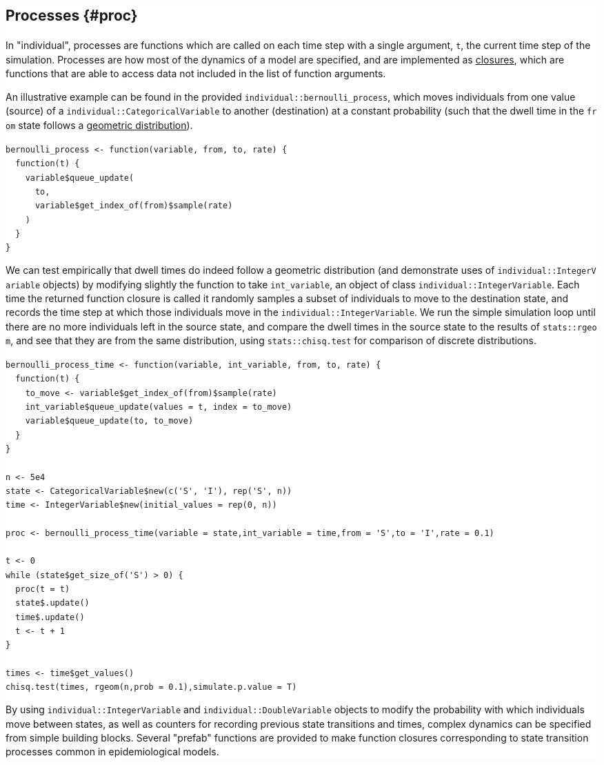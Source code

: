 ## Processes {#proc}

In "individual", processes are functions which are called on each time step with a single argument, `t`, the current time step of the simulation. Processes are how most of the dynamics of a model are specified, and are implemented as [closures](http://adv-r.had.co.nz/Functional-programming.html#closures), which are functions that are able to access data not included in the list of function arguments.

An illustrative example can be found in the provided `individual::bernoulli_process`, which moves individuals from one value (source) of a `individual::CategoricalVariable` to another (destination) at a constant probability (such that the dwell time in the `from` state follows a [geometric distribution](https://en.wikipedia.org/wiki/Geometric_distribution)). 

```{r, eval=FALSE}
bernoulli_process <- function(variable, from, to, rate) {
  function(t) {
    variable$queue_update(
      to,
      variable$get_index_of(from)$sample(rate)
    )
  }
}
```

We can test empirically that dwell times do indeed follow a geometric distribution (and demonstrate uses of `individual::IntegerVariable` objects) by modifying slightly the function to take `int_variable`, an object of class `individual::IntegerVariable`. Each time the returned function closure is called it randomly samples a subset of individuals to move to the destination state, and records the time step at which those individuals move in the `individual::IntegerVariable`. We run the simple simulation loop until there are no more individuals left in the source state, and compare the dwell times in the source state to the results of `stats::rgeom`, and see that they are from the same distribution, using `stats::chisq.test` for comparison of discrete distributions.

```{r}
bernoulli_process_time <- function(variable, int_variable, from, to, rate) {
  function(t) {
    to_move <- variable$get_index_of(from)$sample(rate)
    int_variable$queue_update(values = t, index = to_move)
    variable$queue_update(to, to_move)
  }
}

n <- 5e4
state <- CategoricalVariable$new(c('S', 'I'), rep('S', n))
time <- IntegerVariable$new(initial_values = rep(0, n))

proc <- bernoulli_process_time(variable = state,int_variable = time,from = 'S',to = 'I',rate = 0.1)

t <- 0
while (state$get_size_of('S') > 0) {
  proc(t = t)
  state$.update()
  time$.update()
  t <- t + 1
}

times <- time$get_values()
chisq.test(times, rgeom(n,prob = 0.1),simulate.p.value = T)
```
By using `individual::IntegerVariable` and `individual::DoubleVariable` objects to modify the probability with which individuals move between states, as well as counters for recording previous state transitions and times, complex dynamics can be specified from simple building blocks. Several "prefab" functions are provided to make function closures corresponding to state transition processes common in epidemiological models.
